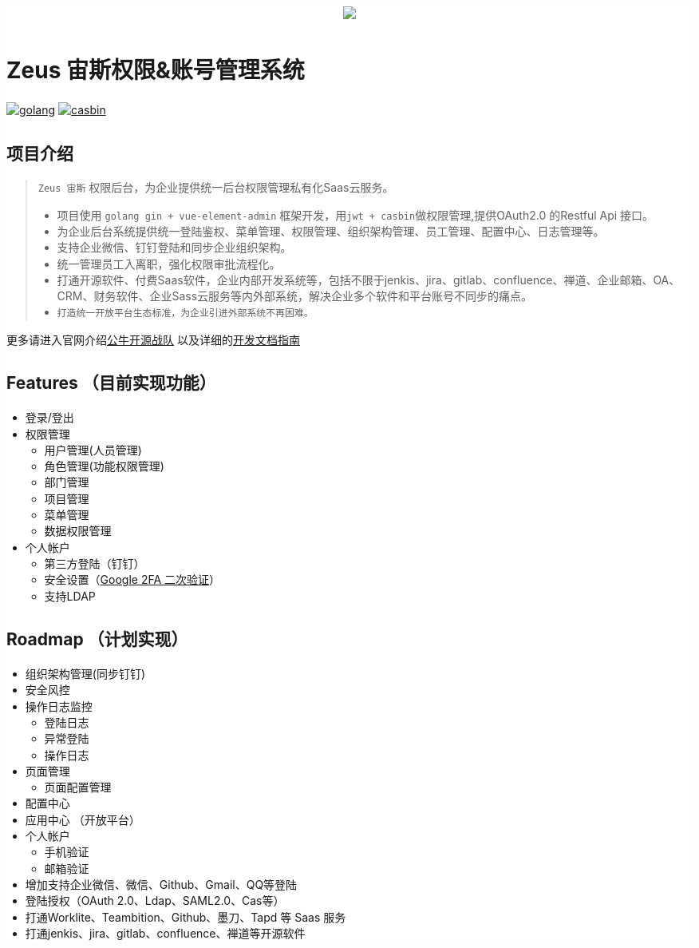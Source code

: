 <p align="center">
    <img src="https://gitee.com/bullteam/zeus-admin/raw/master/docs/images/logo.png" height="145">
</p>

# Zeus 宙斯权限&账号管理系统

[![golang](https://img.shields.io/badge/golang-1.12.1-green.svg?style=plastic)](https://www.golang.org/)
[![casbin](https://img.shields.io/badge/casbin-1.8.1-brightgreen.svg?style=plastic)](https://github.com/casbin/casbin)

## 项目介绍
> `Zeus 宙斯` 权限后台，为企业提供统一后台权限管理私有化Saas云服务。    
> - 项目使用 `golang gin + vue-element-admin` 框架开发，用`jwt + casbin`做权限管理,提供OAuth2.0 的Restful Api 接口。
> - 为企业后台系统提供统一登陆鉴权、菜单管理、权限管理、组织架构管理、员工管理、配置中心、日志管理等。
> - 支持企业微信、钉钉登陆和同步企业组织架构。
> - 统一管理员工入离职，强化权限审批流程化。
> - 打通开源软件、付费Saas软件，企业内部开发系统等，包括不限于jenkis、jira、gitlab、confluence、禅道、企业邮箱、OA、CRM、财务软件、企业Sass云服务等内外部系统，解决企业多个软件和平台账号不同步的痛点。     
> - `打造统一开放平台生态标准，为企业引进外部系统不再困难。`

更多请进入官网介绍[公牛开源战队](http://www.bullteam.cn) 以及详细的[开发文档指南](http://doc.bullteam.cn)
## Features （目前实现功能）
- 登录/登出
- 权限管理
    - 用户管理(人员管理)
    - 角色管理(功能权限管理)
    - 部门管理
    - 项目管理
    - 菜单管理
    - 数据权限管理
- 个人帐户
    - 第三方登陆（钉钉）
    - 安全设置（[Google 2FA 二次验证](http://www.ruanyifeng.com/blog/2017/11/2fa-tutorial.html)）
    - 支持LDAP

## Roadmap （计划实现）
- 组织架构管理(同步钉钉)
- 安全风控
- 操作日志监控
    - 登陆日志
    - 异常登陆
    - 操作日志
- 页面管理
    - 页面配置管理
- 配置中心
- 应用中心 （开放平台）
- 个人帐户
    - 手机验证
    - 邮箱验证
- 增加支持企业微信、微信、Github、Gmail、QQ等登陆
- 登陆授权（OAuth 2.0、Ldap、SAML2.0、Cas等）
- 打通Worklite、Teambition、Github、墨刀、Tapd 等 Saas 服务
- 打通jenkis、jira、gitlab、confluence、禅道等开源软件
  